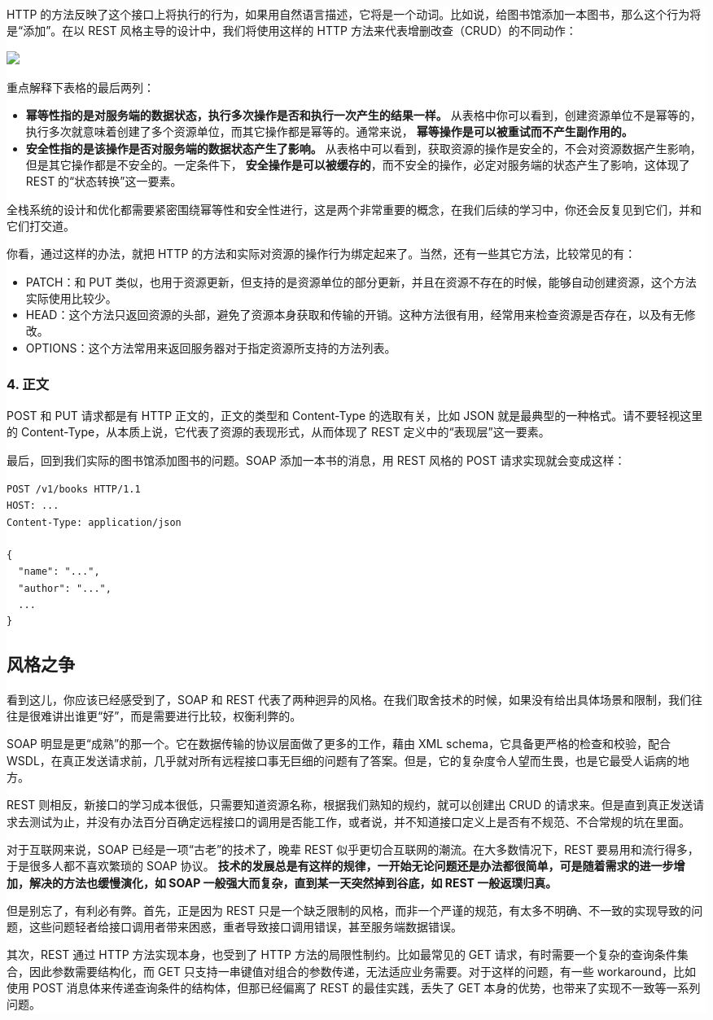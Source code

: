 HTTP 的方法反映了这个接口上将执行的行为，如果用自然语言描述，它将是一个动词。比如说，给图书馆添加一本图书，那么这个行为将是“添加”。在以 REST 风格主导的设计中，我们将使用这样的 HTTP 方法来代表增删改查（CRUD）的不同动作：

![](/front-end/全栈工程师修炼指南/2f80b22c23fb5382e359ece6082c2f6c.jpg)

重点解释下表格的最后两列：

- **幂等性指的是对服务端的数据状态，执行多次操作是否和执行一次产生的结果一样。** 从表格中你可以看到，创建资源单位不是幂等的，执行多次就意味着创建了多个资源单位，而其它操作都是幂等的。通常来说， **幂等操作是可以被重试而不产生副作用的。**
- **安全性指的是该操作是否对服务端的数据状态产生了影响。** 从表格中可以看到，获取资源的操作是安全的，不会对资源数据产生影响，但是其它操作都是不安全的。一定条件下， **安全操作是可以被缓存的**，而不安全的操作，必定对服务端的状态产生了影响，这体现了 REST 的“状态转换”这一要素。

全栈系统的设计和优化都需要紧密围绕幂等性和安全性进行，这是两个非常重要的概念，在我们后续的学习中，你还会反复见到它们，并和它们打交道。

你看，通过这样的办法，就把 HTTP 的方法和实际对资源的操作行为绑定起来了。当然，还有一些其它方法，比较常见的有：

- PATCH：和 PUT 类似，也用于资源更新，但支持的是资源单位的部分更新，并且在资源不存在的时候，能够自动创建资源，这个方法实际使用比较少。
- HEAD：这个方法只返回资源的头部，避免了资源本身获取和传输的开销。这种方法很有用，经常用来检查资源是否存在，以及有无修改。
- OPTIONS：这个方法常用来返回服务器对于指定资源所支持的方法列表。

### 4\. 正文

POST 和 PUT 请求都是有 HTTP 正文的，正文的类型和 Content-Type 的选取有关，比如 JSON 就是最典型的一种格式。请不要轻视这里的 Content-Type，从本质上说，它代表了资源的表现形式，从而体现了 REST 定义中的“表现层”这一要素。

最后，回到我们实际的图书馆添加图书的问题。SOAP 添加一本书的消息，用 REST 风格的 POST 请求实现就会变成这样：

```
POST /v1/books HTTP/1.1
HOST: ...
Content-Type: application/json

{
  "name": "...",
  "author": "...",
  ...
}

```

## 风格之争

看到这儿，你应该已经感受到了，SOAP 和 REST 代表了两种迥异的风格。在我们取舍技术的时候，如果没有给出具体场景和限制，我们往往是很难讲出谁更“好”，而是需要进行比较，权衡利弊的。

SOAP 明显是更“成熟”的那一个。它在数据传输的协议层面做了更多的工作，藉由 XML schema，它具备更严格的检查和校验，配合 WSDL，在真正发送请求前，几乎就对所有远程接口事无巨细的问题有了答案。但是，它的复杂度令人望而生畏，也是它最受人诟病的地方。

REST 则相反，新接口的学习成本很低，只需要知道资源名称，根据我们熟知的规约，就可以创建出 CRUD 的请求来。但是直到真正发送请求去测试为止，并没有办法百分百确定远程接口的调用是否能工作，或者说，并不知道接口定义上是否有不规范、不合常规的坑在里面。

对于互联网来说，SOAP 已经是一项“古老”的技术了，晚辈 REST 似乎更切合互联网的潮流。在大多数情况下，REST 要易用和流行得多，于是很多人都不喜欢繁琐的 SOAP 协议。 **技术的发展总是有这样的规律，一开始无论问题还是办法都很简单，可是随着需求的进一步增加，解决的方法也缓慢演化，如 SOAP 一般强大而复杂，直到某一天突然掉到谷底，如 REST 一般返璞归真。**

但是别忘了，有利必有弊。首先，正是因为 REST 只是一个缺乏限制的风格，而非一个严谨的规范，有太多不明确、不一致的实现导致的问题，这些问题轻者给接口调用者带来困惑，重者导致接口调用错误，甚至服务端数据错误。

其次，REST 通过 HTTP 方法实现本身，也受到了 HTTP 方法的局限性制约。比如最常见的 GET 请求，有时需要一个复杂的查询条件集合，因此参数需要结构化，而 GET 只支持一串键值对组合的参数传递，无法适应业务需要。对于这样的问题，有一些 workaround，比如使用 POST 消息体来传递查询条件的结构体，但那已经偏离了 REST 的最佳实践，丢失了 GET 本身的优势，也带来了实现不一致等一系列问题。
